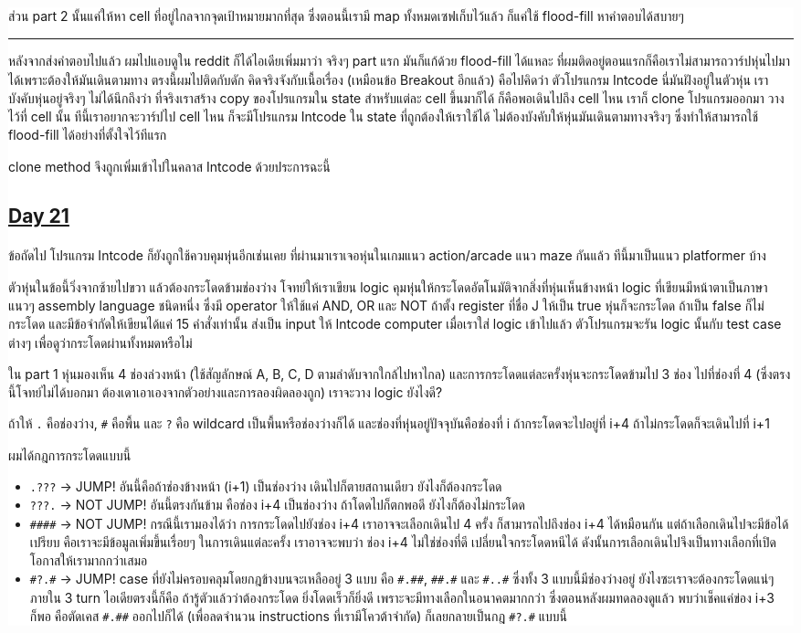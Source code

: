 ส่วน part 2 นั้นแค่ให้หา cell ที่อยู่ไกลจากจุดเป้าหมายมากที่สุด ซึ่งตอนนี้เรามี map ทั้งหมดเซฟเก็บไว้แล้ว ก็แค่ใช้ flood-fill หาคำตอบได้สบายๆ

---

หลังจากส่งคำตอบไปแล้ว ผมไปแอบดูใน reddit ก็ได้ไอเดียเพิ่มมาว่า จริงๆ part แรก มันก็แก้ด้วย flood-fill ได้แหละ
ที่ผมติดอยู่ตอนแรกก็คือเราไม่สามารถวาร์ปหุ่นไปมาได้เพราะต้องให้มันเดินตามทาง
ตรงนี้ผมไปติดกับดัก คิดจริงจังกับเนื้อเรื่อง (เหมือนข้อ Breakout อีกแล้ว)
คือไปคิดว่า ตัวโปรแกรม Intcode นี่มันฝังอยู่ในตัวหุ่น เราบังคับหุ่นอยู่จริงๆ
ไม่ได้นึกถึงว่า ที่จริงเราสร้าง copy ของโปรแกรมใน state สำหรับแต่ละ cell ขึ้นมาก็ได้
ก็คือพอเดินไปถึง cell ไหน เราก็ clone โปรแกรมออกมา วางไว้ที่ cell นั้น
ทีนี้เราอยากจะวาร์ปไป cell ไหน ก็จะมีโปรแกรม Intcode ใน state ที่ถูกต้องให้เราใช้ได้ ไม่ต้องบังคับให้หุ่นมันเดินตามทางจริงๆ
ซึ่งทำให้สามารถใช้ flood-fill ได้อย่างที่ตั้งใจไว้ทีแรก

clone method จึงถูกเพิ่มเข้าไปในคลาส Intcode ด้วยประการฉะนี้

## [Day 21](https://adventofcode.com/2019/day/21)

ข้อถัดไป โปรแกรม Intcode ก็ยังถูกใช้ควบคุมหุ่นอีกเช่นเคย ที่ผ่านมาเราเจอหุ่นในเกมแนว action/arcade แนว maze กันแล้ว
ทีนี้มาเป็นแนว platformer บ้าง

ตัวหุ่นในข้อนี้วิ่งจากซ้ายไปขวา แล้วต้องกระโดดข้ามช่องว่าง โจทย์ให้เราเขียน logic คุมหุ่นให้กระโดดอัตโนมัติจากสิ่งที่หุ่นเห็นข้างหน้า
logic ที่เขียนมีหน้าตาเป็นภาษาแนวๆ assembly language ชนิดหนึ่ง ซึ่งมี operator ให้ใช้แค่ AND, OR และ NOT
ถ้าตั้ง register ที่ชื่อ J ให้เป็น true หุ่นก็จะกระโดด ถ้าเป็น false ก็ไม่กระโดด
และมีข้อจำกัดให้เขียนได้แค่ 15 คำสั่งเท่านั้น ส่งเป็น input ให้ Intcode computer 
เมื่อเราใส่ logic เข้าไปแล้ว ตัวโปรแกรมจะรัน logic นั้นกับ test case ต่างๆ เพื่อดูว่ากระโดดผ่านทั้งหมดหรือไม่

ใน part 1 หุ่นมองเห็น 4 ช่องล่วงหน้า (ใช้สัญลักษณ์ A, B, C, D ตามลำดับจากใกล้ไปหาไกล)
และการกระโดดแต่ละครั้งหุ่นจะกระโดดข้ามไป 3 ช่อง ไปที่ช่องที่ 4
(ซึ่งตรงนี้โจทย์ไม่ได้บอกมา ต้องเดาเอาเองจากตัวอย่างและการลองผิดลองถูก) เราจะวาง logic ยังไงดี?

ถ้าให้ `.` คือช่องว่าง, `#` คือพื้น และ `?` คือ wildcard เป็นพื้นหรือช่องว่างก็ได้ และช่องที่หุ่นอยู่ปัจจุบันคือช่องที่ i
ถ้ากระโดดจะไปอยู่ที่ i+4 ถ้าไม่กระโดดก็จะเดินไปที่ i+1

ผมได้กฎการกระโดดแบบนี้

- `.???` → JUMP! อันนี้คือถ้าช่องข้างหน้า (i+1) เป็นช่องว่าง เดินไปก็ตายสถานเดียว ยังไงก็ต้องกระโดด
- `???.` →  NOT JUMP! อันนี้ตรงกันข้าม คือช่อง i+4 เป็นช่องว่าง ถ้าโดดไปก็ตกพอดี ยังไงก็ต้องไม่กระโดด
- `####` → NOT JUMP! กรณีนี้เรามองได้ว่า การกระโดดไปยังช่อง i+4 เราอาจจะเลือกเดินไป 4 ครั้ง ก็สามารถไปถึงช่อง i+4 ได้หมือนกัน
แต่ถ้าเลือกเดินไปจะมีข้อได้เปรียบ คือเราจะมีข้อมูลเพิ่มขึ้นเรื่อยๆ ในการเดินแต่ละครั้ง เราอาจจะพบว่า ช่อง i+4 ไม่ใช่ช่องที่ดี เปลี่ยนใจกระโดดหนีได้
ดังนั้นการเลือกเดินไปจึงเป็นทางเลือกที่เปิดโอกาสให้เรามากกว่าเสมอ
- `#?.#` -> JUMP! case ที่ยังไม่ครอบคลุมโดยกฎข้างบนจะเหลืออยู่ 3 แบบ คือ `#.##`, `##.#` และ `#..#`
ซึ่งทั้ง 3 แบบนี้มีช่องว่างอยู่ ยังไงซะเราจะต้องกระโดดแน่ๆ ภายใน 3 turn ไอเดียตรงนี้ก็คือ ถ้ารู้ตัวแล้วว่าต้องกระโดด
ยิ่งโดดเร็วก็ยิ่งดี เพราะจะมีทางเลือกในอนาคตมากกว่า ซึ่งตอนหลังผมทดลองดูแล้ว พบว่าเช็คแค่ข่อง i+3 ก็พอ
คือตัดเคส `#.##` ออกไปก็ได้ (เพื่อลดจำนวน instructions ที่เรามีโควต้าจำกัด) ก็เลยกลายเป็นกฎ `#?.#` แบบนี้
